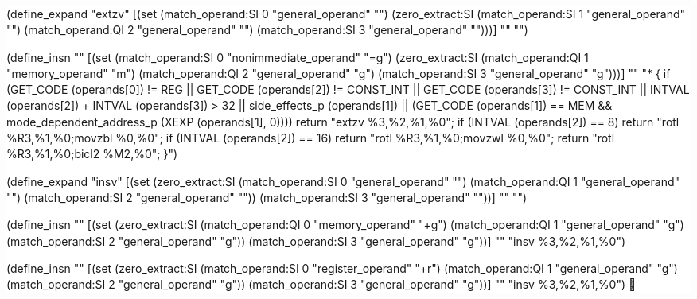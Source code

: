 (define_expand "extzv"
  [(set (match_operand:SI 0 "general_operand" "")
	(zero_extract:SI (match_operand:SI 1 "general_operand" "")
			 (match_operand:QI 2 "general_operand" "")
			 (match_operand:SI 3 "general_operand" "")))]
  ""
  "")

(define_insn ""
  [(set (match_operand:SI 0 "nonimmediate_operand" "=g")
	(zero_extract:SI (match_operand:QI 1 "memory_operand" "m")
			 (match_operand:QI 2 "general_operand" "g")
			 (match_operand:SI 3 "general_operand" "g")))]
  ""
  "*
{
  if (GET_CODE (operands[0]) != REG || GET_CODE (operands[2]) != CONST_INT
      || GET_CODE (operands[3]) != CONST_INT
      || INTVAL (operands[2]) + INTVAL (operands[3]) > 32
      || side_effects_p (operands[1])
      || (GET_CODE (operands[1]) == MEM
	  && mode_dependent_address_p (XEXP (operands[1], 0))))
    return \"extzv %3,%2,%1,%0\";
  if (INTVAL (operands[2]) == 8)
    return \"rotl %R3,%1,%0\;movzbl %0,%0\";
  if (INTVAL (operands[2]) == 16)
    return \"rotl %R3,%1,%0\;movzwl %0,%0\";
  return \"rotl %R3,%1,%0\;bicl2 %M2,%0\";
}")

(define_expand "insv"
  [(set (zero_extract:SI (match_operand:SI 0 "general_operand" "")
			 (match_operand:QI 1 "general_operand" "")
			 (match_operand:SI 2 "general_operand" ""))
	(match_operand:SI 3 "general_operand" ""))]
  ""
  "")

(define_insn ""
  [(set (zero_extract:SI (match_operand:QI 0 "memory_operand" "+g")
			 (match_operand:QI 1 "general_operand" "g")
			 (match_operand:SI 2 "general_operand" "g"))
	(match_operand:SI 3 "general_operand" "g"))]
  ""
  "insv %3,%2,%1,%0")

(define_insn ""
  [(set (zero_extract:SI (match_operand:SI 0 "register_operand" "+r")
			 (match_operand:QI 1 "general_operand" "g")
			 (match_operand:SI 2 "general_operand" "g"))
	(match_operand:SI 3 "general_operand" "g"))]
  ""
  "insv %3,%2,%1,%0")
